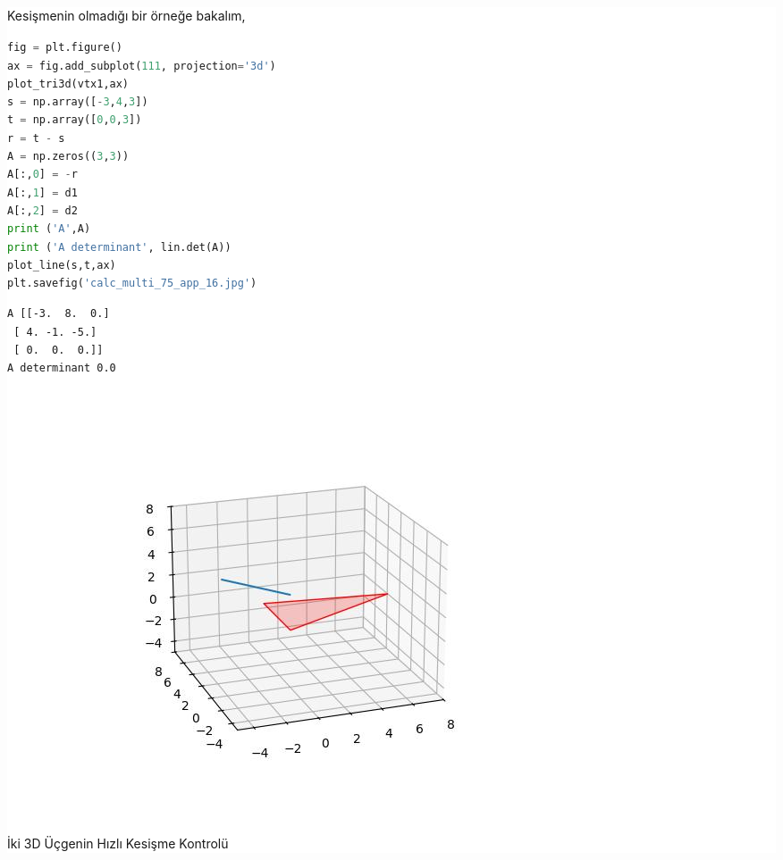 Kesişmenin olmadığı bir örneğe bakalım,

```python
fig = plt.figure()
ax = fig.add_subplot(111, projection='3d') 
plot_tri3d(vtx1,ax)
s = np.array([-3,4,3])
t = np.array([0,0,3])
r = t - s
A = np.zeros((3,3))
A[:,0] = -r
A[:,1] = d1
A[:,2] = d2
print ('A',A)
print ('A determinant', lin.det(A))
plot_line(s,t,ax)
plt.savefig('calc_multi_75_app_16.jpg')
```

```text
A [[-3.  8.  0.]
 [ 4. -1. -5.]
 [ 0.  0.  0.]]
A determinant 0.0
```

![](calc_multi_75_app_16.jpg)

İki 3D Üçgenin Hızlı Kesişme Kontrolü
